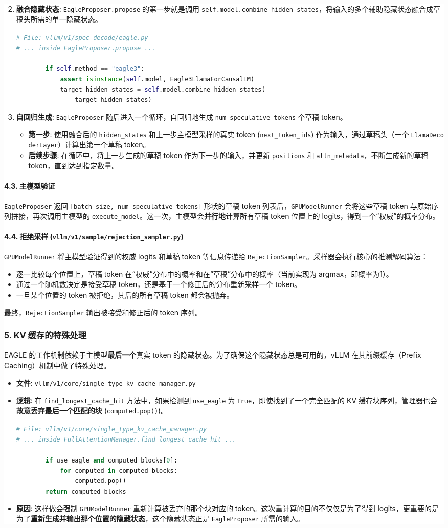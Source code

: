 2.  **融合隐藏状态**: `EagleProposer.propose` 的第一步就是调用 `self.model.combine_hidden_states`，将输入的多个辅助隐藏状态融合成草稿头所需的单一隐藏状态。

    ```python
    # File: vllm/v1/spec_decode/eagle.py
    # ... inside EagleProposer.propose ...
    
            if self.method == "eagle3":
                assert isinstance(self.model, Eagle3LlamaForCausalLM)
                target_hidden_states = self.model.combine_hidden_states(
                    target_hidden_states)
    ```

3.  **自回归生成**: `EagleProposer` 随后进入一个循环，自回归地生成 `num_speculative_tokens` 个草稿 token。
    *   **第一步**: 使用融合后的 `hidden_states` 和上一步主模型采样的真实 token (`next_token_ids`) 作为输入，通过草稿头（一个 `LlamaDecoderLayer`）计算出第一个草稿 token。
    *   **后续步骤**: 在循环中，将上一步生成的草稿 token 作为下一步的输入，并更新 `positions` 和 `attn_metadata`，不断生成新的草稿 token，直到达到指定数量。

#### 4.3. 主模型验证

`EagleProposer` 返回 `[batch_size, num_speculative_tokens]` 形状的草稿 token 列表后，`GPUModelRunner` 会将这些草稿 token 与原始序列拼接，再次调用主模型的 `execute_model`。这一次，主模型会**并行地**计算所有草稿 token 位置上的 logits，得到一个“权威”的概率分布。

#### 4.4. 拒绝采样 (`vllm/v1/sample/rejection_sampler.py`)

`GPUModelRunner` 将主模型验证得到的权威 logits 和草稿 token 等信息传递给 `RejectionSampler`。采样器会执行核心的推测解码算法：
- 逐一比较每个位置上，草稿 token 在“权威”分布中的概率和在“草稿”分布中的概率（当前实现为 argmax，即概率为1）。
- 通过一个随机数决定是接受草稿 token，还是基于一个修正后的分布重新采样一个 token。
- 一旦某个位置的 token 被拒绝，其后的所有草稿 token 都会被抛弃。

最终，`RejectionSampler` 输出被接受和修正后的 token 序列。

### 5. KV 缓存的特殊处理

EAGLE 的工作机制依赖于主模型**最后一个**真实 token 的隐藏状态。为了确保这个隐藏状态总是可用的，vLLM 在其前缀缓存（Prefix Caching）机制中做了特殊处理。

-   **文件**: `vllm/v1/core/single_type_kv_cache_manager.py`
-   **逻辑**: 在 `find_longest_cache_hit` 方法中，如果检测到 `use_eagle` 为 `True`，即使找到了一个完全匹配的 KV 缓存块序列，管理器也会**故意丢弃最后一个匹配的块** (`computed.pop()`)。

    ```python
    # File: vllm/v1/core/single_type_kv_cache_manager.py
    # ... inside FullAttentionManager.find_longest_cache_hit ...
            
            if use_eagle and computed_blocks[0]:
                for computed in computed_blocks:
                    computed.pop()
            return computed_blocks
    ```
-   **原因**: 这样做会强制 `GPUModelRunner` 重新计算被丢弃的那个块对应的 token。这次重计算的目的不仅仅是为了得到 logits，更重要的是为了**重新生成并输出那个位置的隐藏状态**，这个隐藏状态正是 `EagleProposer` 所需的输入。
